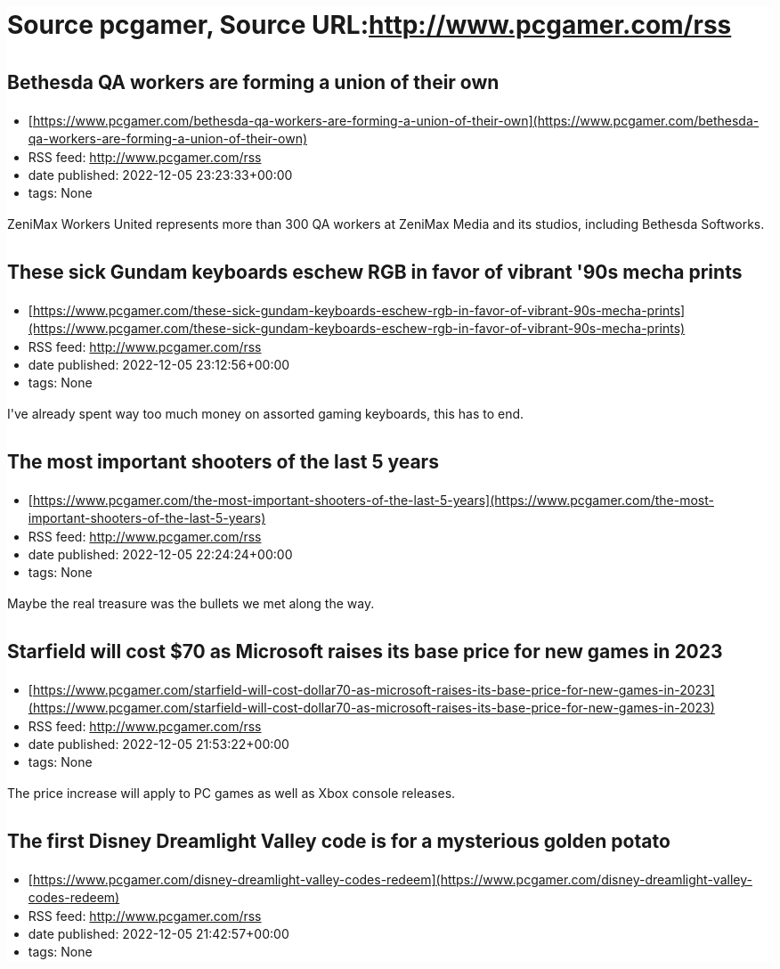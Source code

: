 # Source pcgamer, Source URL:http://www.pcgamer.com/rss

## Bethesda QA workers are forming a union of their own
 - [https://www.pcgamer.com/bethesda-qa-workers-are-forming-a-union-of-their-own](https://www.pcgamer.com/bethesda-qa-workers-are-forming-a-union-of-their-own)
 - RSS feed: http://www.pcgamer.com/rss
 - date published: 2022-12-05 23:23:33+00:00
 - tags: None

ZeniMax Workers United represents more than 300 QA workers at ZeniMax Media and its studios, including Bethesda Softworks.

## These sick Gundam keyboards eschew RGB in favor of vibrant '90s mecha prints
 - [https://www.pcgamer.com/these-sick-gundam-keyboards-eschew-rgb-in-favor-of-vibrant-90s-mecha-prints](https://www.pcgamer.com/these-sick-gundam-keyboards-eschew-rgb-in-favor-of-vibrant-90s-mecha-prints)
 - RSS feed: http://www.pcgamer.com/rss
 - date published: 2022-12-05 23:12:56+00:00
 - tags: None

I've already spent way too much money on assorted gaming keyboards, this has to end.

## The most important shooters of the last 5 years
 - [https://www.pcgamer.com/the-most-important-shooters-of-the-last-5-years](https://www.pcgamer.com/the-most-important-shooters-of-the-last-5-years)
 - RSS feed: http://www.pcgamer.com/rss
 - date published: 2022-12-05 22:24:24+00:00
 - tags: None

Maybe the real treasure was the bullets we met along the way.

## Starfield will cost $70 as Microsoft raises its base price for new games in 2023
 - [https://www.pcgamer.com/starfield-will-cost-dollar70-as-microsoft-raises-its-base-price-for-new-games-in-2023](https://www.pcgamer.com/starfield-will-cost-dollar70-as-microsoft-raises-its-base-price-for-new-games-in-2023)
 - RSS feed: http://www.pcgamer.com/rss
 - date published: 2022-12-05 21:53:22+00:00
 - tags: None

The price increase will apply to PC games as well as Xbox console releases.

## The first Disney Dreamlight Valley code is for a mysterious golden potato
 - [https://www.pcgamer.com/disney-dreamlight-valley-codes-redeem](https://www.pcgamer.com/disney-dreamlight-valley-codes-redeem)
 - RSS feed: http://www.pcgamer.com/rss
 - date published: 2022-12-05 21:42:57+00:00
 - tags: None
